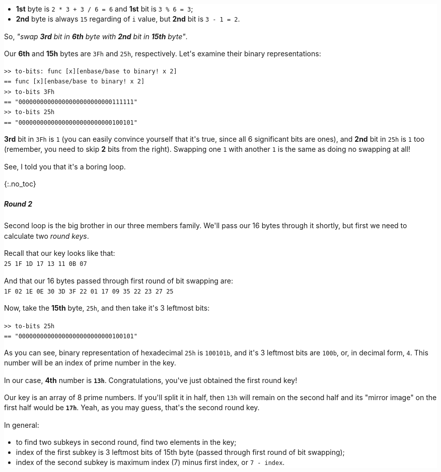 * **1st** byte is `2 * 3 + 3 / 6 = 6` and **1st** bit is `3 % 6 = 3`; 
* **2nd** byte is always `15` regarding of `i` value, but **2nd** bit is `3 - 1 = 2`.

So, _"swap **3rd** bit in **6th** byte with **2nd** bit in **15th** byte"_.

Our **6th** and **15h** bytes are `3Fh` and `25h`, respectively. Let's examine their binary representations:

```
>> to-bits: func [x][enbase/base to binary! x 2]
== func [x][enbase/base to binary! x 2]
>> to-bits 3Fh
== "00000000000000000000000000111111"
>> to-bits 25h
== "00000000000000000000000000100101"
```

**3rd** bit in `3Fh` is `1` (you can easily convince yourself that it's true, since all 6 significant bits are ones), and **2nd** bit in `25h` is `1` too (remember, you need to skip **2** bits from the right). Swapping one `1` with another `1` is the same as doing no swapping at all! 

See, I told you that it's a boring loop.

{:.no_toc}
##### Round 2

Second loop is the big brother in our three members family. We'll pass our 16 bytes through it shortly, but first we need to calculate two *round keys*.

Recall that our key looks like that: <br>
`25 1F 1D 17 13 11 0B 07`

And that our 16 bytes passed through first round of bit swapping are: <br>
`1F 02 1E 0E 30 3D 3F 22 01 17 09 35 22 23 27 25`

Now, take the **15th** byte, `25h`, and then take it's 3 leftmost bits:

```
>> to-bits 25h
== "00000000000000000000000000100101"
```

As you can see, binary representation of hexadecimal `25h` is `100101b`, and it's 3 leftmost bits are `100b`, or, in decimal form, `4`. This number will be an index of prime number in the key. 

In our case, **4th** number is **`13h`**. Congratulations, you've just obtained the first round key!

Our key is an array of 8 prime numbers. If you'll split it in half, then `13h` will remain on the second half and its "mirror image" on the first half would be **`17h`**. Yeah, as you may guess, that's the second round key.

In general:

* to find two subkeys in second round, find two elements in the key;
* index of the first subkey is 3 leftmost bits of 15th byte (passed through first round of bit swapping);
* index of the second subkey is maximum index (7) minus first index, or `7 - index`.
